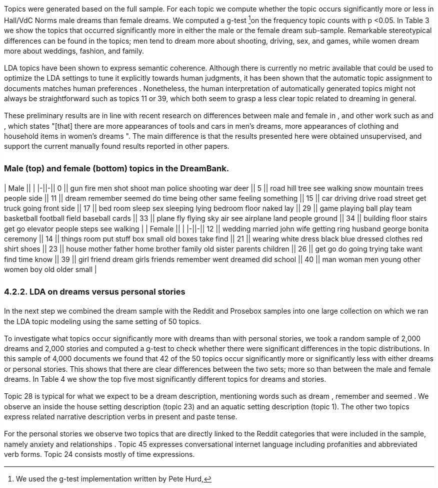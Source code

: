Topics were generated based on the full sample. For each topic we compute whether the topic occurs significantly more or less in Hall/VdC Norms male dreams than female dreams. We computed a g-test [^8]on the frequency topic counts with p <0.05. In Table 3 we show the topics that occurred significantly more in either the male or the female dream sub-sample. Remarkable stereotypical differences can be found in the topics; men tend to dream more about shooting, driving, sex, and games, while women dream more about weddings, fashion, and family. 

LDA topics have been shown to express semantic coherence. Although there is currently no metric available that could be used to optimize the LDA settings to tune it explicitly towards human judgments, it has been shown that the automatic topic assignment to documents matches human preferences . Nonetheless, the human interpretation of automatically generated topics might not always be straightforward such as topics 11 or 39, which both seem to grasp a less clear topic related to dreaming in general. 

These preliminary results are in line with recent research on differences between male and female in , and other work such as and , which states "[that] there are more appearances of tools and cars in men’s dreams, more appearances of clothing and household items in women’s dreams ". The main difference is that the results presented here were obtained unsupervised, and support the current manually found results reported in other papers. 



### Male (top) and female (bottom) topics in the DreamBank. 


| Male  ||  |
|-||-|| 0  || gun fire men shot shoot man police shooting war deer  || 5  || road hill tree see walking snow mountain trees people side  || 11  || dream remember seemed do time being other same feeling something  || 15  || car driving drive road street get truck going front side  || 17  || bed room sleep sex sleeping lying bedroom floor naked lay  || 29  || game playing ball play team basketball football field baseball cards  || 33  || plane fly flying sky air see airplane land people ground  || 34  || building floor stairs get go elevator people steps see walking  |
| Female  ||  |
|-||-|| 12  || wedding married john wife getting ring husband george bonita ceremony  || 14  || things room put stuff box small old boxes take find  || 21  || wearing white dress black blue dressed clothes red shirt shoes  || 23  || house mother father home brother family old sister parents children  || 26  || get go do going trying take want find time know  || 39  || girl friend dream girls friends remember went dreamed did school  || 40  || man woman men young other women boy old older small  |



### 4.2.2. LDA on dreams versus personal stories 


In the next step we combined the dream sample with the Reddit and Prosebox samples into one large collection on which we ran the LDA topic modeling using the same setting of 50 topics. 

To investigate what topics occur significantly more with dreams than with personal stories, we took a random sample of 2,000 dreams and 2,000 stories and computed a g-test to check whether there were significant differences in the topic distributions. In this sample of 4,000 documents we found that 42 of the 50 topics occur significantly more or significantly less with either dreams or personal stories. This shows that there are clear differences between the two sets; more so than between the male and female dreams. In Table 4 we show the top five most significantly different topics for dreams and stories. 

Topic 28 is typical for what we expect to be a dream description, mentioning words such as dream , remember and seemed . We observe an inside the house setting description (topic 23) and an aquatic setting description (topic 1). The other two topics express related narrative description verbs in present and paste tense. 

For the personal stories we observe two topics that are directly linked to the Reddit categories that were included in the sample, namely anxiety and relationships . Topic 45 expresses conversational internet language including profanities and abbreviated verb forms. Topic 24 consists mostly of time expressions. 


[^1]:  We
[^2]:  We
[^3]: https://www.prosebox.net/
[^4]:  See https://redd.it/3bxlg7 for a
[^5]:  We ran the
[^6]: http://nlp.stanford.edu/software/tokenizer.shtml
[^7]: http://scikit-learn.org/stable/modules/naive_bayes.html
[^8]:  We used the g-test implementation written by Pete Hurd,
[^9]:  We excluded and as
